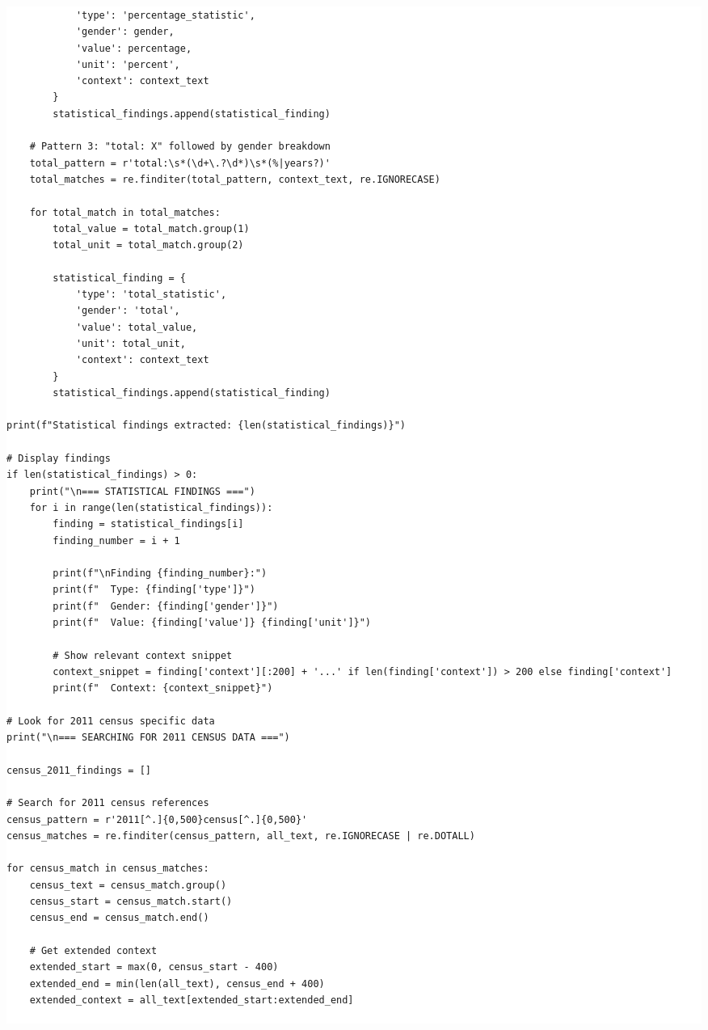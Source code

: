 ```
            'type': 'percentage_statistic',
            'gender': gender,
            'value': percentage,
            'unit': 'percent',
            'context': context_text
        }
        statistical_findings.append(statistical_finding)
    
    # Pattern 3: "total: X" followed by gender breakdown
    total_pattern = r'total:\s*(\d+\.?\d*)\s*(%|years?)'
    total_matches = re.finditer(total_pattern, context_text, re.IGNORECASE)
    
    for total_match in total_matches:
        total_value = total_match.group(1)
        total_unit = total_match.group(2)
        
        statistical_finding = {
            'type': 'total_statistic',
            'gender': 'total',
            'value': total_value,
            'unit': total_unit,
            'context': context_text
        }
        statistical_findings.append(statistical_finding)

print(f"Statistical findings extracted: {len(statistical_findings)}")

# Display findings
if len(statistical_findings) > 0:
    print("\n=== STATISTICAL FINDINGS ===")
    for i in range(len(statistical_findings)):
        finding = statistical_findings[i]
        finding_number = i + 1
        
        print(f"\nFinding {finding_number}:")
        print(f"  Type: {finding['type']}")
        print(f"  Gender: {finding['gender']}")
        print(f"  Value: {finding['value']} {finding['unit']}")
        
        # Show relevant context snippet
        context_snippet = finding['context'][:200] + '...' if len(finding['context']) > 200 else finding['context']
        print(f"  Context: {context_snippet}")

# Look for 2011 census specific data
print("\n=== SEARCHING FOR 2011 CENSUS DATA ===")

census_2011_findings = []

# Search for 2011 census references
census_pattern = r'2011[^.]{0,500}census[^.]{0,500}'
census_matches = re.finditer(census_pattern, all_text, re.IGNORECASE | re.DOTALL)

for census_match in census_matches:
    census_text = census_match.group()
    census_start = census_match.start()
    census_end = census_match.end()
    
    # Get extended context
    extended_start = max(0, census_start - 400)
    extended_end = min(len(all_text), census_end + 400)
    extended_context = all_text[extended_start:extended_end]
    
```